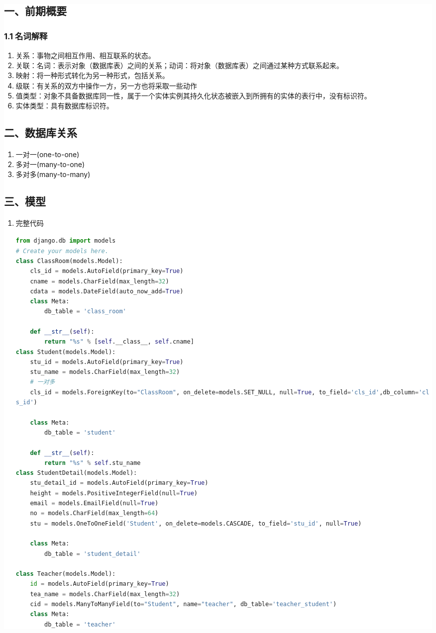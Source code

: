 ## 一、前期概要

### 1.1 名词解释

1. 关系：事物之间相互作用、相互联系的状态。
2. 关联：名词：表示对象（数据库表）之间的关系；动词：将对象（数据库表）之间通过某种方式联系起来。
3. 映射：将一种形式转化为另一种形式，包括关系。
4. 级联：有关系的双方中操作一方，另一方也将采取一些动作
5. 值类型：对象不具备数据库同一性，属于一个实体实例其持久化状态被嵌入到所拥有的实体的表行中，没有标识符。
6. 实体类型：具有数据库标识符。

## 二、数据库关系

1. 一对一(one-to-one)
2. 多对一(many-to-one)
3. 多对多(many-to-many)

## 三、模型

1. 完整代码

   ```python
   from django.db import models
   # Create your models here.
   class ClassRoom(models.Model):
       cls_id = models.AutoField(primary_key=True)
       cname = models.CharField(max_length=32)
       cdata = models.DateField(auto_now_add=True)
       class Meta:
           db_table = 'class_room'

       def __str__(self):
           return "%s" % [self.__class__, self.cname]
   class Student(models.Model):
       stu_id = models.AutoField(primary_key=True)
       stu_name = models.CharField(max_length=32)
       # 一对多
       cls_id = models.ForeignKey(to="ClassRoom", on_delete=models.SET_NULL, null=True, to_field='cls_id',db_column='cls_id')
                                  
       class Meta:
           db_table = 'student'

       def __str__(self):
           return "%s" % self.stu_name
   class StudentDetail(models.Model):
       stu_detail_id = models.AutoField(primary_key=True)
       height = models.PositiveIntegerField(null=True)
       email = models.EmailField(null=True)
       no = models.CharField(max_length=64)
       stu = models.OneToOneField('Student', on_delete=models.CASCADE, to_field='stu_id', null=True)

       class Meta:
           db_table = 'student_detail'

   class Teacher(models.Model):
       id = models.AutoField(primary_key=True)
       tea_name = models.CharField(max_length=32)
       cid = models.ManyToManyField(to="Student", name="teacher", db_table='teacher_student')
       class Meta:
           db_table = 'teacher'

   ```